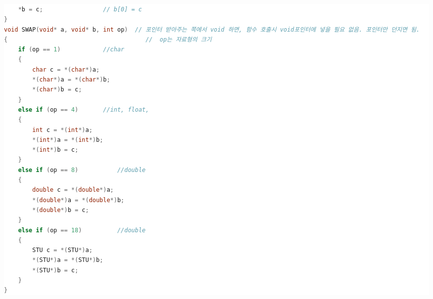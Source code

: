 ``` C
	*b = c;					// b[0] = c
}
void SWAP(void* a, void* b, int op)  // 포인터 받아주는 쪽에서 void 하면, 함수 호출시 void포인터에 넣을 필요 없음. 포인터만 던지면 됨.
{										//	op는 자료형의 크기
	if (op == 1)			//char
	{
		char c = *(char*)a;
		*(char*)a = *(char*)b;
		*(char*)b = c;
	}
	else if (op == 4)		//int, float,
	{
		int c = *(int*)a;
		*(int*)a = *(int*)b;
		*(int*)b = c;
	}
	else if (op == 8)			//double
	{
		double c = *(double*)a;
		*(double*)a = *(double*)b;
		*(double*)b = c;
	}
	else if (op == 18)			//double
	{
		STU c = *(STU*)a;
		*(STU*)a = *(STU*)b;
		*(STU*)b = c;
	}
}
```





